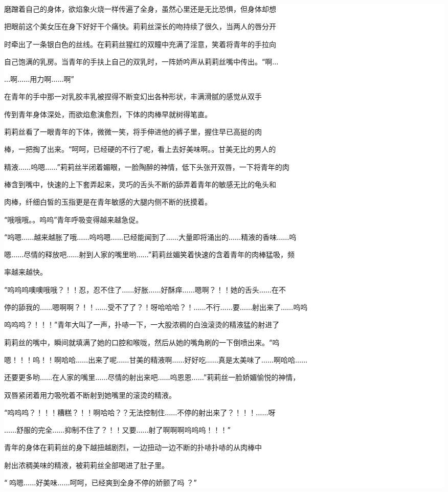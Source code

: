 磨蹭着自己的身体，欲焰象火烧一样传遍了全身，虽然心里还是无比恐惧，但身体却想

把眼前这个美女压在身下好好干个痛快。莉莉丝深长的吻持续了很久，当两人的唇分开

时牵出了一条银白色的丝线。在莉莉丝猩红的双瞳中充满了淫意，笑着将青年的手拉向

自己饱满的乳房。当青年的手扶上自己的双乳时，一阵娇吟声从莉莉丝嘴中传出。“啊…

…啊……用力啊……啊”



在青年的手中那一对乳胶丰乳被捏得不断变幻出各种形状，丰满滑腻的感觉从双手

传到青年身体深处，而欲焰愈演愈烈，下体的肉棒早就树得笔直。

莉莉丝看了一眼青年的下体，微微一笑，将手伸进他的裤子里，握住早已高挺的肉

棒，一把掏了出来。“呵呵，已经硬的不行了呢，看上去好美味啊。。甘美无比的男人的

精液……呜嗯……”莉莉丝半闭着媚眼，一脸陶醉的神情，低下头张开双唇，一下将青年的肉

棒含到嘴中，快速的上下套弄起来，灵巧的舌头不断的舔弄着青年的敏感无比的龟头和

肉棒，纤细白皙的玉指更是在青年敏感的大腿内侧不断的抚摸着。



“哦哦哦。。呜呜”青年呼吸变得越来越急促。



“呜嗯……越来越胀了哦……呜呜嗯……已经能闻到了……大量即将涌出的……精液的香味……呜

嗯……尽情的释放吧……射到人家的嘴里哟……”莉莉丝媚笑着快速的含着青年的肉棒猛吸，频

率越来越快。



“呜呜呜噢噢哦哦？！！忍，忍不住了……好胀……好酥痒……嗯啊？！！她的舌头……在不

停的舔我的……嗯啊啊？！！……受不了了？！呀哈哈哈？！……不行……要……射出来了……呜呜

呜呜呜？！！！”青年大叫了一声，扑哧一下，一大股浓稠的白浊滚烫的精液猛的射进了

莉莉丝的嘴中，瞬间就填满了她的口腔和喉咙，然后从她的嘴角刷的一下倒喷出来。“呜

嗯！！！呜！！啊哈哈……出来了呢……甘美的精液啊……好好吃……真是太美味了……啊哈哈……

还要更多哟……在人家的嘴里……尽情的射出来吧……呜恩恩……”莉莉丝一脸娇媚愉悦的神情，

双唇紧闭着用力吸吮着不断射到她嘴里的滚烫的精液。



“呜呜呜？！！！糟糕？！！啊哈哈？？无法控制住……不停的射出来了？！！！……呀

……舒服的完全……抑制不住了？！！又要……射了啊啊啊呜呜呜！！！”



青年的身体在莉莉丝的身下越扭越剧烈，一边扭动一边不断的扑哧扑哧的从肉棒中

射出浓稠美味的精液，被莉莉丝全部喝进了肚子里。



“           呜嗯……好美味……呵呵，已经爽到全身不停的娇颤了吗           ？”
